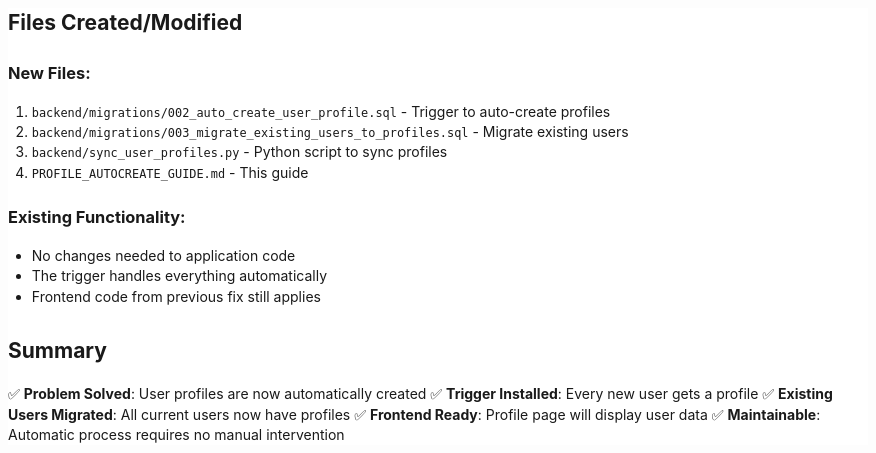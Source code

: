 ## Files Created/Modified

### New Files:
1. `backend/migrations/002_auto_create_user_profile.sql` - Trigger to auto-create profiles
2. `backend/migrations/003_migrate_existing_users_to_profiles.sql` - Migrate existing users
3. `backend/sync_user_profiles.py` - Python script to sync profiles
4. `PROFILE_AUTOCREATE_GUIDE.md` - This guide

### Existing Functionality:
- No changes needed to application code
- The trigger handles everything automatically
- Frontend code from previous fix still applies

## Summary

✅ **Problem Solved**: User profiles are now automatically created
✅ **Trigger Installed**: Every new user gets a profile
✅ **Existing Users Migrated**: All current users now have profiles
✅ **Frontend Ready**: Profile page will display user data
✅ **Maintainable**: Automatic process requires no manual intervention
